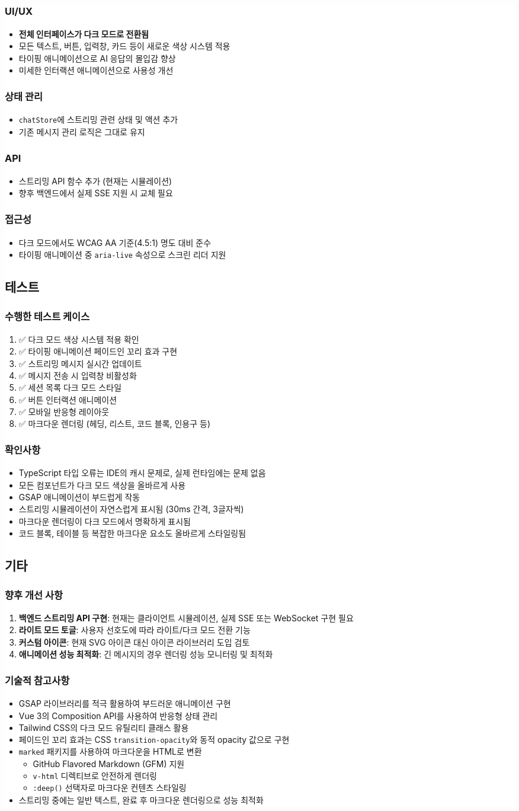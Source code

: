 ### UI/UX
- **전체 인터페이스가 다크 모드로 전환됨**
- 모든 텍스트, 버튼, 입력창, 카드 등이 새로운 색상 시스템 적용
- 타이핑 애니메이션으로 AI 응답의 몰입감 향상
- 미세한 인터랙션 애니메이션으로 사용성 개선

### 상태 관리
- `chatStore`에 스트리밍 관련 상태 및 액션 추가
- 기존 메시지 관리 로직은 그대로 유지

### API
- 스트리밍 API 함수 추가 (현재는 시뮬레이션)
- 향후 백엔드에서 실제 SSE 지원 시 교체 필요

### 접근성
- 다크 모드에서도 WCAG AA 기준(4.5:1) 명도 대비 준수
- 타이핑 애니메이션 중 `aria-live` 속성으로 스크린 리더 지원

## 테스트

### 수행한 테스트 케이스
1. ✅ 다크 모드 색상 시스템 적용 확인
2. ✅ 타이핑 애니메이션 페이드인 꼬리 효과 구현
3. ✅ 스트리밍 메시지 실시간 업데이트
4. ✅ 메시지 전송 시 입력창 비활성화
5. ✅ 세션 목록 다크 모드 스타일
6. ✅ 버튼 인터랙션 애니메이션
7. ✅ 모바일 반응형 레이아웃
8. ✅ 마크다운 렌더링 (헤딩, 리스트, 코드 블록, 인용구 등)

### 확인사항
- TypeScript 타입 오류는 IDE의 캐시 문제로, 실제 런타임에는 문제 없음
- 모든 컴포넌트가 다크 모드 색상을 올바르게 사용
- GSAP 애니메이션이 부드럽게 작동
- 스트리밍 시뮬레이션이 자연스럽게 표시됨 (30ms 간격, 3글자씩)
- 마크다운 렌더링이 다크 모드에서 명확하게 표시됨
- 코드 블록, 테이블 등 복잡한 마크다운 요소도 올바르게 스타일링됨

## 기타

### 향후 개선 사항
1. **백엔드 스트리밍 API 구현**: 현재는 클라이언트 시뮬레이션, 실제 SSE 또는 WebSocket 구현 필요
2. **라이트 모드 토글**: 사용자 선호도에 따라 라이트/다크 모드 전환 기능
3. **커스텀 아이콘**: 현재 SVG 아이콘 대신 아이콘 라이브러리 도입 검토
4. **애니메이션 성능 최적화**: 긴 메시지의 경우 렌더링 성능 모니터링 및 최적화

### 기술적 참고사항
- GSAP 라이브러리를 적극 활용하여 부드러운 애니메이션 구현
- Vue 3의 Composition API를 사용하여 반응형 상태 관리
- Tailwind CSS의 다크 모드 유틸리티 클래스 활용
- 페이드인 꼬리 효과는 CSS `transition-opacity`와 동적 opacity 값으로 구현
- `marked` 패키지를 사용하여 마크다운을 HTML로 변환
  - GitHub Flavored Markdown (GFM) 지원
  - `v-html` 디렉티브로 안전하게 렌더링
  - `:deep()` 선택자로 마크다운 컨텐츠 스타일링
- 스트리밍 중에는 일반 텍스트, 완료 후 마크다운 렌더링으로 성능 최적화

